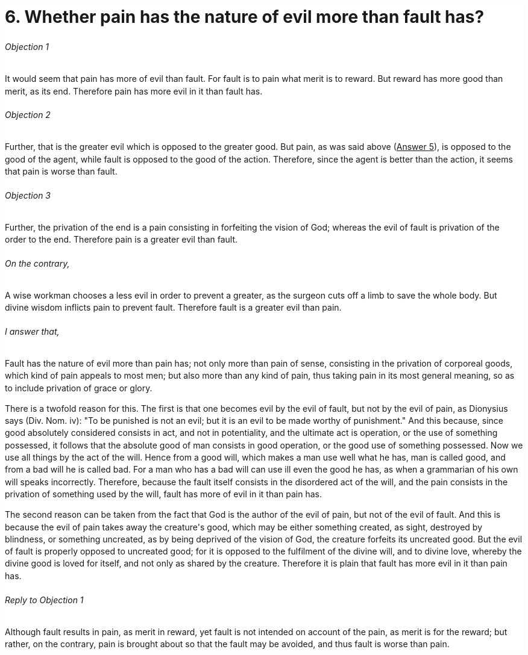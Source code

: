 


# 6. Whether pain has the nature of evil more than fault has? 

###### Objection 1
It would seem that pain has more of evil than fault. For fault is to pain what merit is to reward. But reward has more good than merit, as its end. Therefore pain has more evil in it than fault has.  

###### Objection 2
Further, that is the greater evil which is opposed to the greater good. But pain, as was said above ([Answer 5](#5.%20Whether%20evil%20is%20adequately%20divided%20into%20pain\*%20and%20fault?%20)), is opposed to the good of the agent, while fault is opposed to the good of the action. Therefore, since the agent is better than the action, it seems that pain is worse than fault.  

###### Objection 3
Further, the privation of the end is a pain consisting in forfeiting the vision of God; whereas the evil of fault is privation of the order to the end. Therefore pain is a greater evil than fault.  

###### On the contrary,
A wise workman chooses a less evil in order to prevent a greater, as the surgeon cuts off a limb to save the whole body. But divine wisdom inflicts pain to prevent fault. Therefore fault is a greater evil than pain.  

###### I answer that,
Fault has the nature of evil more than pain has; not only more than pain of sense, consisting in the privation of corporeal goods, which kind of pain appeals to most men; but also more than any kind of pain, thus taking pain in its most general meaning, so as to include privation of grace or glory.  

There is a twofold reason for this. The first is that one becomes evil by the evil of fault, but not by the evil of pain, as Dionysius says (Div. Nom. iv): "To be punished is not an evil; but it is an evil to be made worthy of punishment." And this because, since good absolutely considered consists in act, and not in potentiality, and the ultimate act is operation, or the use of something possessed, it follows that the absolute good of man consists in good operation, or the good use of something possessed. Now we use all things by the act of the will. Hence from a good will, which makes a man use well what he has, man is called good, and from a bad will he is called bad. For a man who has a bad will can use ill even the good he has, as when a grammarian of his own will speaks incorrectly. Therefore, because the fault itself consists in the disordered act of the will, and the pain consists in the privation of something used by the will, fault has more of evil in it than pain has.  

The second reason can be taken from the fact that God is the author of the evil of pain, but not of the evil of fault. And this is because the evil of pain takes away the creature's good, which may be either something created, as sight, destroyed by blindness, or something uncreated, as by being deprived of the vision of God, the creature forfeits its uncreated good. But the evil of fault is properly opposed to uncreated good; for it is opposed to the fulfilment of the divine will, and to divine love, whereby the divine good is loved for itself, and not only as shared by the creature. Therefore it is plain that fault has more evil in it than pain has.

###### Reply to Objection 1
Although fault results in pain, as merit in reward, yet fault is not intended on account of the pain, as merit is for the reward; but rather, on the contrary, pain is brought about so that the fault may be avoided, and thus fault is worse than pain.  
